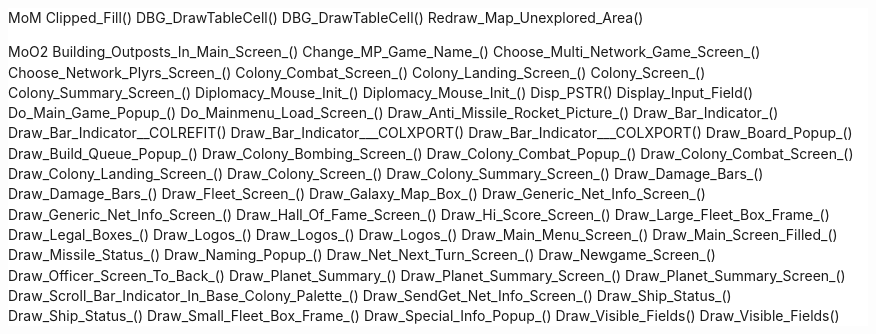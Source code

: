 MoM  Clipped_Fill()
    DBG_DrawTableCell()
    DBG_DrawTableCell()
    Redraw_Map_Unexplored_Area()

MoO2
    Building_Outposts_In_Main_Screen_()
    Change_MP_Game_Name_()
    Choose_Multi_Network_Game_Screen_()
    Choose_Network_Plyrs_Screen_()
    Colony_Combat_Screen_()
    Colony_Landing_Screen_()
    Colony_Screen_()
    Colony_Summary_Screen_()
    Diplomacy_Mouse_Init_()
    Diplomacy_Mouse_Init_()
    Disp_PSTR()
    Display_Input_Field()
    Do_Main_Game_Popup_()
    Do_Mainmenu_Load_Screen_()
    Draw_Anti_Missile_Rocket_Picture_()
    Draw_Bar_Indicator_()
    Draw_Bar_Indicator__COLREFIT()
    Draw_Bar_Indicator___COLXPORT()
    Draw_Bar_Indicator___COLXPORT()
    Draw_Board_Popup_()
    Draw_Build_Queue_Popup_()
    Draw_Colony_Bombing_Screen_()
    Draw_Colony_Combat_Popup_()
    Draw_Colony_Combat_Screen_()
    Draw_Colony_Landing_Screen_()
    Draw_Colony_Screen_()
    Draw_Colony_Summary_Screen_()
    Draw_Damage_Bars_()
    Draw_Damage_Bars_()
    Draw_Fleet_Screen_()
    Draw_Galaxy_Map_Box_()
    Draw_Generic_Net_Info_Screen_()
    Draw_Generic_Net_Info_Screen_()
    Draw_Hall_Of_Fame_Screen_()
    Draw_Hi_Score_Screen_()
    Draw_Large_Fleet_Box_Frame_()
    Draw_Legal_Boxes_()
    Draw_Logos_()
    Draw_Logos_()
    Draw_Logos_()
    Draw_Main_Menu_Screen_()
    Draw_Main_Screen_Filled_()
    Draw_Missile_Status_()
    Draw_Naming_Popup_()
    Draw_Net_Next_Turn_Screen_()
    Draw_Newgame_Screen_()
    Draw_Officer_Screen_To_Back_()
    Draw_Planet_Summary_()
    Draw_Planet_Summary_Screen_()
    Draw_Planet_Summary_Screen_()
    Draw_Scroll_Bar_Indicator_In_Base_Colony_Palette_()
    Draw_SendGet_Net_Info_Screen_()
    Draw_Ship_Status_()
    Draw_Ship_Status_()
    Draw_Small_Fleet_Box_Frame_()
    Draw_Special_Info_Popup_()
    Draw_Visible_Fields()
    Draw_Visible_Fields()
